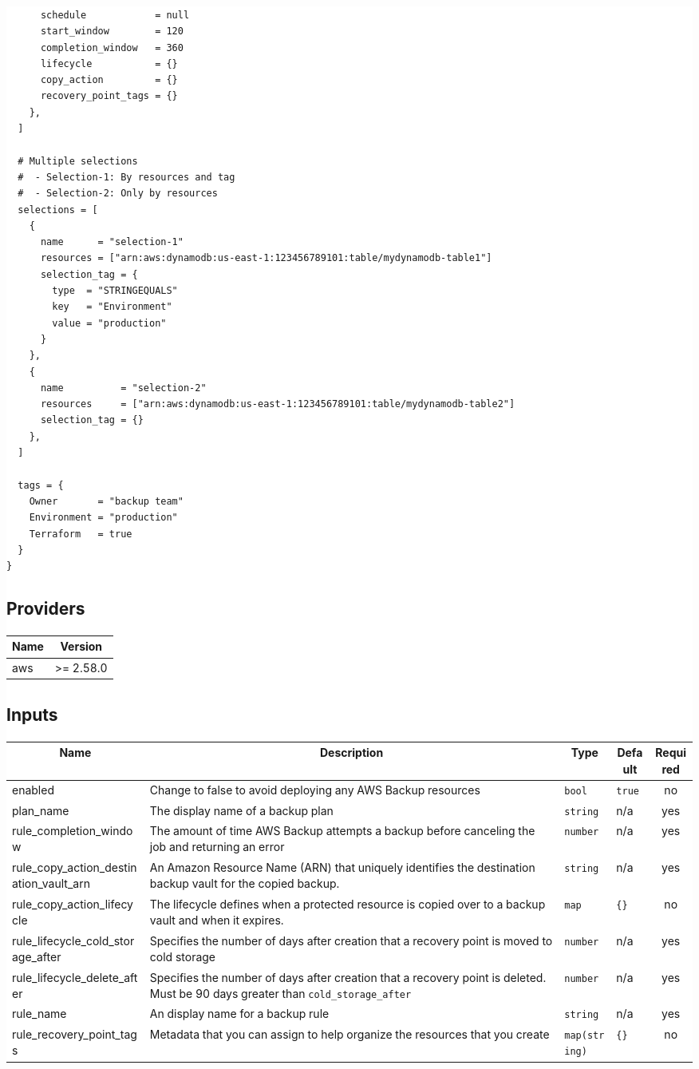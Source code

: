 ```
      schedule            = null
      start_window        = 120
      completion_window   = 360
      lifecycle           = {}
      copy_action         = {}
      recovery_point_tags = {}
    },
  ]

  # Multiple selections
  #  - Selection-1: By resources and tag
  #  - Selection-2: Only by resources
  selections = [
    {
      name      = "selection-1"
      resources = ["arn:aws:dynamodb:us-east-1:123456789101:table/mydynamodb-table1"]
      selection_tag = {
        type  = "STRINGEQUALS"
        key   = "Environment"
        value = "production"
      }
    },
    {
      name          = "selection-2"
      resources     = ["arn:aws:dynamodb:us-east-1:123456789101:table/mydynamodb-table2"]
      selection_tag = {}
    },
  ]

  tags = {
    Owner       = "backup team"
    Environment = "production"
    Terraform   = true
  }
}
```

## Providers

| Name | Version |
|------|---------|
| aws | >= 2.58.0 |

## Inputs

| Name | Description | Type | Default | Required |
|------|-------------|------|---------|:--------:|
| enabled | Change to false to avoid deploying any AWS Backup resources | `bool` | `true` | no |
| plan\_name | The display name of a backup plan | `string` | n/a | yes |
| rule\_completion\_window | The amount of time AWS Backup attempts a backup before canceling the job and returning an error | `number` | n/a | yes |
| rule\_copy\_action\_destination\_vault\_arn | An Amazon Resource Name (ARN) that uniquely identifies the destination backup vault for the copied backup. | `string` | n/a | yes |
| rule\_copy\_action\_lifecycle | The lifecycle defines when a protected resource is copied over to a backup vault and when it expires. | `map` | `{}` | no |
| rule\_lifecycle\_cold\_storage\_after | Specifies the number of days after creation that a recovery point is moved to cold storage | `number` | n/a | yes |
| rule\_lifecycle\_delete\_after | Specifies the number of days after creation that a recovery point is deleted. Must be 90 days greater than `cold_storage_after` | `number` | n/a | yes |
| rule\_name | An display name for a backup rule | `string` | n/a | yes |
| rule\_recovery\_point\_tags | Metadata that you can assign to help organize the resources that you create | `map(string)` | `{}` | no |